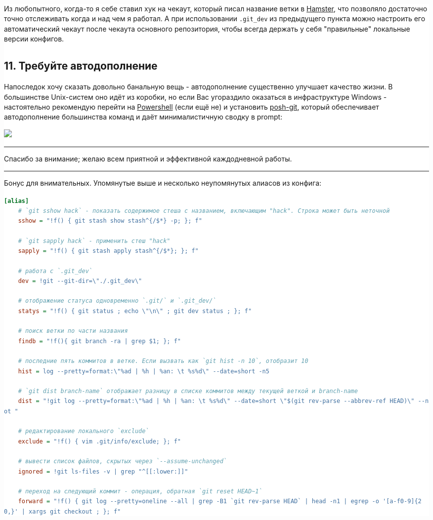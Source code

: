 Из любопытного, когда-то я себе ставил хук на чекаут, который писал название ветки в [Hamster](https://github.com/projecthamster/hamster), что позволяло достаточно точно отслеживать когда и над чем я работал. А при использовании `.git_dev` из предыдущего пункта можно настроить его автоматический чекаут после чекаута основного репозитория, чтобы всегда держать у себя "правильные" локальные версии конфигов.

## 11. Требуйте автодополнение

Напоследок хочу сказать довольно банальную вещь - автодополнение существенно улучшает качество жизни. В большинстве Unix-систем оно идёт из коробки, но если Вас угораздило оказаться в инфраструктуре Windows - настоятельно рекомендую перейти на [Powershell](https://github.com/PowerShell/PowerShell) (если ещё не) и установить [posh-git](https://github.com/dahlbyk/posh-git), который обеспечивает автодополнение большинства команд и даёт минималистичную сводку в prompt:

![](https://habrastorage.org/webt/pq/vt/40/pqvt40l61xgcw6dcddwdhufa1lo.png)

- - -

Спасибо за внимание; желаю всем приятной и эффективной каждодневной работы.

- - -

Бонус для внимательных. Упомянутые выше и несколько неупомянутых алиасов из конфига:

```ini
[alias]
    # `git sshow hack` - показать содержимое стеша с названием, включающим "hack". Строка может быть неточной
    sshow = "!f() { git stash show stash^{/$*} -p; }; f"

    # `git sapply hack` - применить стеш "hack"
    sapply = "!f() { git stash apply stash^{/$*}; }; f"

    # работа с `.git_dev`
    dev = !git --git-dir=\"./.git_dev\"

    # отображение статуса одновременно `.git/` и `.git_dev/`
    statys = "!f() { git status ; echo \"\n\" ; git dev status ; }; f"

    # поиск ветки по части названия
    findb = "!f(){ git branch -ra | grep $1; }; f"

    # последние пять коммитов в ветке. Если вызвать как `git hist -n 10`, отобразит 10
    hist = log --pretty=format:\"%ad | %h | %an: \t %s%d\" --date=short -n5

    # `git dist branch-name` отображает разницу в списке коммитов между текущей веткой и branch-name
    dist = "!git log --pretty=format:\"%ad | %h | %an: \t %s%d\" --date=short \"$(git rev-parse --abbrev-ref HEAD)\" --not "

    # редактирование локального `exclude`
    exclude = "!f() { vim .git/info/exclude; }; f"

    # вывести список файлов, скрытых через `--assume-unchanged`
    ignored = !git ls-files -v | grep "^[[:lower:]]"

    # переход на следующий коммит - операция, обратная `git reset HEAD~1`
    forward = "!f() { git log --pretty=oneline --all | grep -B1 `git rev-parse HEAD` | head -n1 | egrep -o '[a-f0-9]{20,}' | xargs git checkout ; }; f"
```

